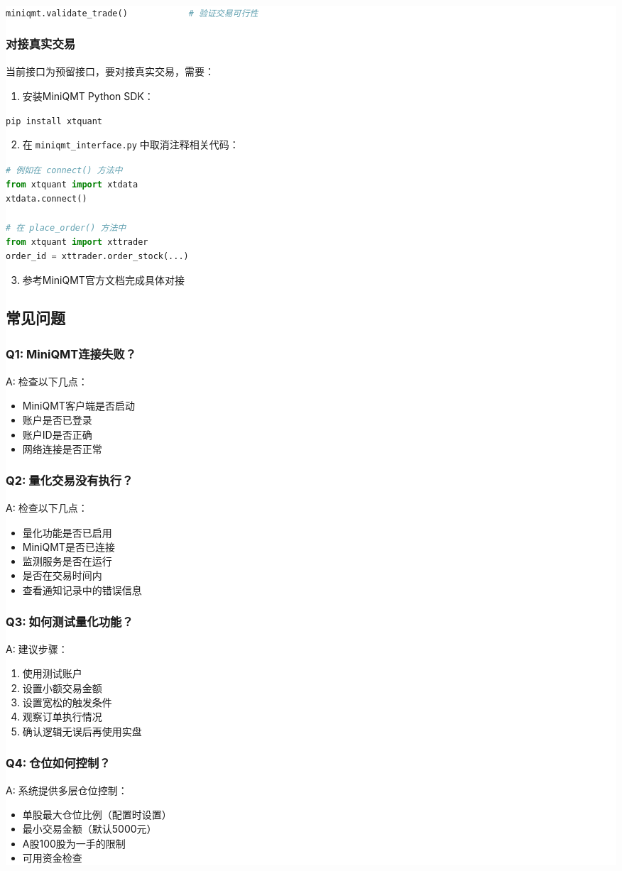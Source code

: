 ```python
miniqmt.validate_trade()            # 验证交易可行性
```

### 对接真实交易

当前接口为预留接口，要对接真实交易，需要：

1. 安装MiniQMT Python SDK：
```bash
pip install xtquant
```

2. 在 `miniqmt_interface.py` 中取消注释相关代码：
```python
# 例如在 connect() 方法中
from xtquant import xtdata
xtdata.connect()

# 在 place_order() 方法中
from xtquant import xttrader
order_id = xttrader.order_stock(...)
```

3. 参考MiniQMT官方文档完成具体对接

## 常见问题

### Q1: MiniQMT连接失败？
A: 检查以下几点：
- MiniQMT客户端是否启动
- 账户是否已登录
- 账户ID是否正确
- 网络连接是否正常

### Q2: 量化交易没有执行？
A: 检查以下几点：
- 量化功能是否已启用
- MiniQMT是否已连接
- 监测服务是否在运行
- 是否在交易时间内
- 查看通知记录中的错误信息

### Q3: 如何测试量化功能？
A: 建议步骤：
1. 使用测试账户
2. 设置小额交易金额
3. 设置宽松的触发条件
4. 观察订单执行情况
5. 确认逻辑无误后再使用实盘

### Q4: 仓位如何控制？
A: 系统提供多层仓位控制：
- 单股最大仓位比例（配置时设置）
- 最小交易金额（默认5000元）
- A股100股为一手的限制
- 可用资金检查
